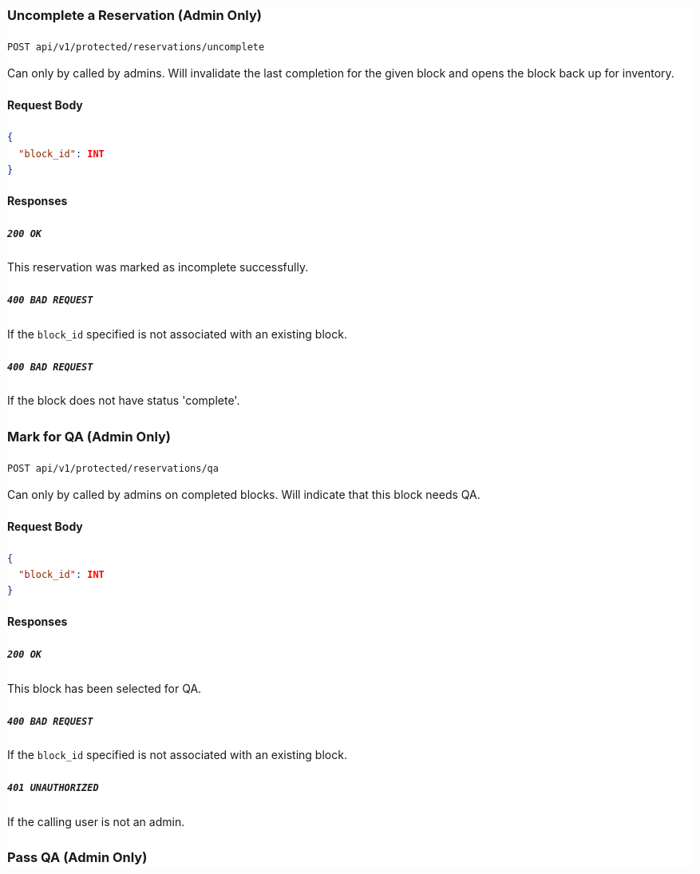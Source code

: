 ### Uncomplete a Reservation (Admin Only)

`POST api/v1/protected/reservations/uncomplete`

Can only by called by admins. Will invalidate the last completion for the given block and opens the block back up for inventory.

#### Request Body

```json
{
  "block_id": INT
}
```

#### Responses

##### `200 OK`

This reservation was marked as incomplete successfully.

##### `400 BAD REQUEST`

If the `block_id` specified is not associated with an existing block.

##### `400 BAD REQUEST`

If the block does not have status 'complete'.

### Mark for QA (Admin Only)

`POST api/v1/protected/reservations/qa`

Can only by called by admins on completed blocks. Will indicate that this block needs QA.

#### Request Body

```json
{
  "block_id": INT
}
```

#### Responses

##### `200 OK`

This block has been selected for QA.

##### `400 BAD REQUEST`

If the `block_id` specified is not associated with an existing block.

##### `401 UNAUTHORIZED`

If the calling user is not an admin.

### Pass QA (Admin Only)
